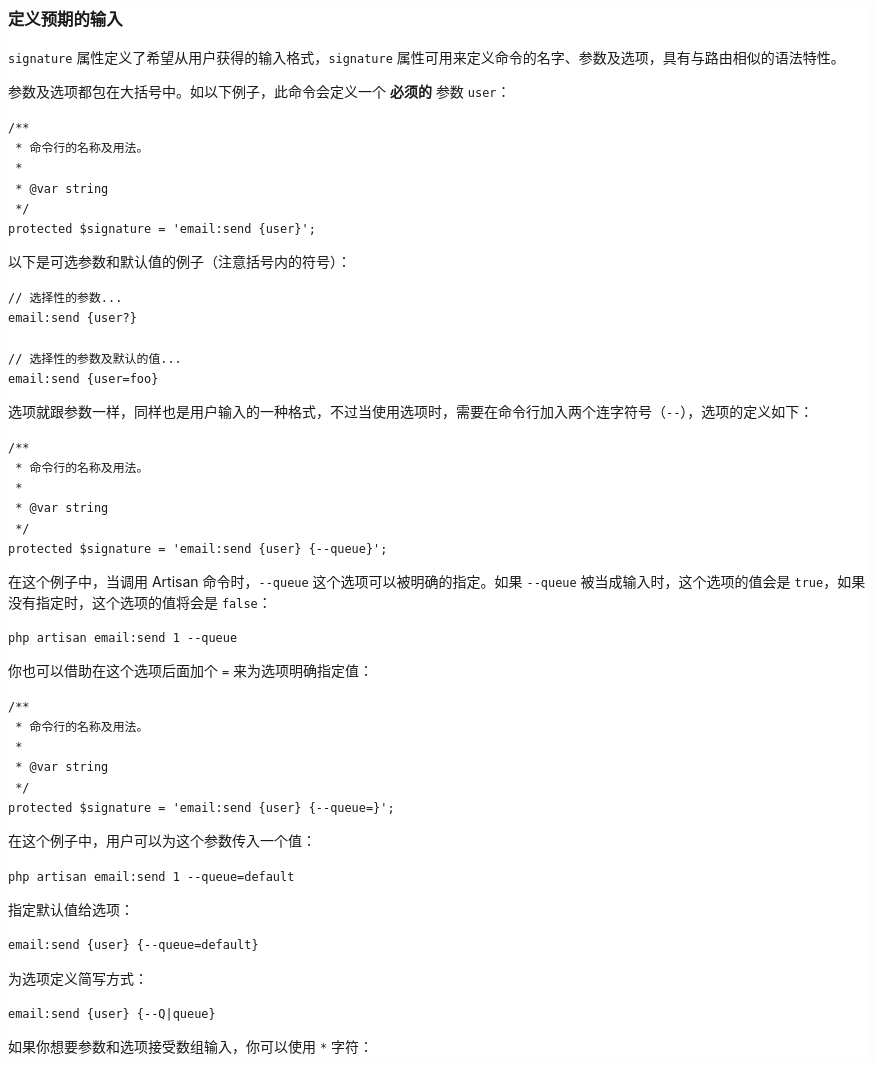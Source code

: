 <a name="defining-input-expectations"></a>
### 定义预期的输入

`signature` 属性定义了希望从用户获得的输入格式，`signature` 属性可用来定义命令的名字、参数及选项，具有与路由相似的语法特性。

参数及选项都包在大括号中。如以下例子，此命令会定义一个 **必须的** 参数 `user`：

    /**
     * 命令行的名称及用法。
     *
     * @var string
     */
    protected $signature = 'email:send {user}';

以下是可选参数和默认值的例子（注意括号内的符号）：

    // 选择性的参数...
    email:send {user?}

    // 选择性的参数及默认的值...
    email:send {user=foo}

选项就跟参数一样，同样也是用户输入的一种格式，不过当使用选项时，需要在命令行加入两个连字符号（`--`），选项的定义如下：

    /**
     * 命令行的名称及用法。
     *
     * @var string
     */
    protected $signature = 'email:send {user} {--queue}';

在这个例子中，当调用 Artisan 命令时，`--queue` 这个选项可以被明确的指定。如果 `--queue` 被当成输入时，这个选项的值会是 `true`，如果没有指定时，这个选项的值将会是 `false`：

    php artisan email:send 1 --queue

你也可以借助在这个选项后面加个 `=` 来为选项明确指定值：

    /**
     * 命令行的名称及用法。
     *
     * @var string
     */
    protected $signature = 'email:send {user} {--queue=}';

在这个例子中，用户可以为这个参数传入一个值：

    php artisan email:send 1 --queue=default

指定默认值给选项：

    email:send {user} {--queue=default}

为选项定义简写方式：

    email:send {user} {--Q|queue}

如果你想要参数和选项接受数组输入，你可以使用 `*` 字符：
